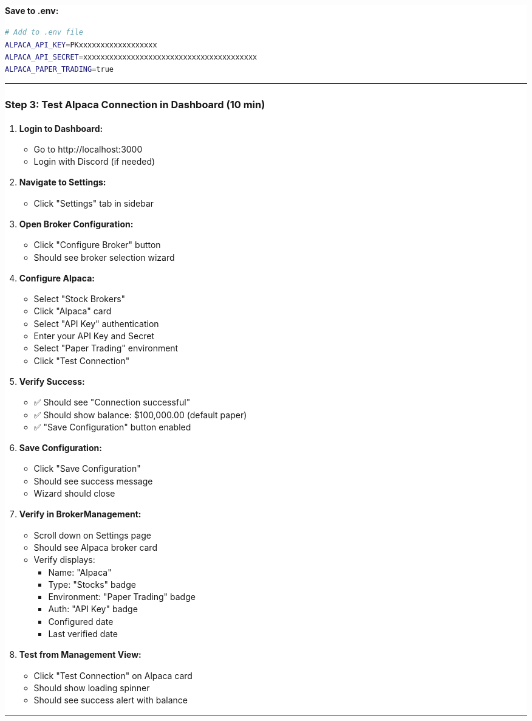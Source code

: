 **Save to .env:**
```bash
# Add to .env file
ALPACA_API_KEY=PKxxxxxxxxxxxxxxxxxx
ALPACA_API_SECRET=xxxxxxxxxxxxxxxxxxxxxxxxxxxxxxxxxxxxxxxx
ALPACA_PAPER_TRADING=true
```

---

### Step 3: Test Alpaca Connection in Dashboard (10 min)

1. **Login to Dashboard:**
   - Go to http://localhost:3000
   - Login with Discord (if needed)

2. **Navigate to Settings:**
   - Click "Settings" tab in sidebar

3. **Open Broker Configuration:**
   - Click "Configure Broker" button
   - Should see broker selection wizard

4. **Configure Alpaca:**
   - Select "Stock Brokers"
   - Click "Alpaca" card
   - Select "API Key" authentication
   - Enter your API Key and Secret
   - Select "Paper Trading" environment
   - Click "Test Connection"

5. **Verify Success:**
   - ✅ Should see "Connection successful"
   - ✅ Should show balance: $100,000.00 (default paper)
   - ✅ "Save Configuration" button enabled

6. **Save Configuration:**
   - Click "Save Configuration"
   - Should see success message
   - Wizard should close

7. **Verify in BrokerManagement:**
   - Scroll down on Settings page
   - Should see Alpaca broker card
   - Verify displays:
     - Name: "Alpaca"
     - Type: "Stocks" badge
     - Environment: "Paper Trading" badge
     - Auth: "API Key" badge
     - Configured date
     - Last verified date

8. **Test from Management View:**
   - Click "Test Connection" on Alpaca card
   - Should show loading spinner
   - Should see success alert with balance

---